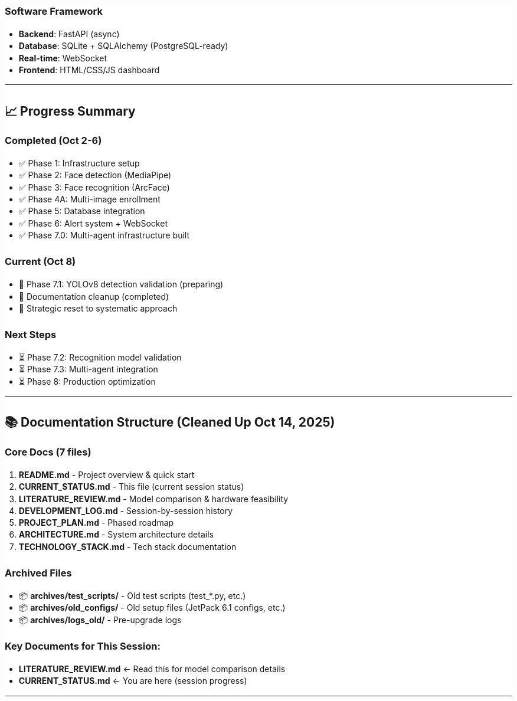 ### Software Framework
- **Backend**: FastAPI (async)
- **Database**: SQLite + SQLAlchemy (PostgreSQL-ready)
- **Real-time**: WebSocket
- **Frontend**: HTML/CSS/JS dashboard

---

## 📈 Progress Summary

### Completed (Oct 2-6)
- ✅ Phase 1: Infrastructure setup
- ✅ Phase 2: Face detection (MediaPipe)
- ✅ Phase 3: Face recognition (ArcFace)
- ✅ Phase 4A: Multi-image enrollment
- ✅ Phase 5: Database integration
- ✅ Phase 6: Alert system + WebSocket
- ✅ Phase 7.0: Multi-agent infrastructure built

### Current (Oct 8)
- 🚧 Phase 7.1: YOLOv8 detection validation (preparing)
- 🔄 Documentation cleanup (completed)
- 🔄 Strategic reset to systematic approach

### Next Steps
- ⏳ Phase 7.2: Recognition model validation
- ⏳ Phase 7.3: Multi-agent integration
- ⏳ Phase 8: Production optimization

---

## 📚 Documentation Structure (Cleaned Up Oct 14, 2025)

### Core Docs (7 files)
1. **README.md** - Project overview & quick start
2. **CURRENT_STATUS.md** - This file (current session status)
3. **LITERATURE_REVIEW.md** - Model comparison & hardware feasibility
4. **DEVELOPMENT_LOG.md** - Session-by-session history
5. **PROJECT_PLAN.md** - Phased roadmap
6. **ARCHITECTURE.md** - System architecture details
7. **TECHNOLOGY_STACK.md** - Tech stack documentation

### Archived Files
- 📦 **archives/test_scripts/** - Old test scripts (test_*.py, etc.)
- 📦 **archives/old_configs/** - Old setup files (JetPack 6.1 configs, etc.)
- 📦 **archives/logs_old/** - Pre-upgrade logs

### Key Documents for This Session:
- **LITERATURE_REVIEW.md** ← Read this for model comparison details
- **CURRENT_STATUS.md** ← You are here (session progress)

---